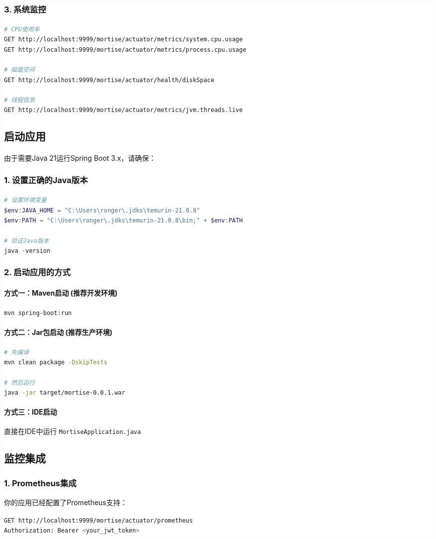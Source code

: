 ### 3. 系统监控
```bash
# CPU使用率
GET http://localhost:9999/mortise/actuator/metrics/system.cpu.usage
GET http://localhost:9999/mortise/actuator/metrics/process.cpu.usage

# 磁盘空间
GET http://localhost:9999/mortise/actuator/health/diskSpace

# 线程信息
GET http://localhost:9999/mortise/actuator/metrics/jvm.threads.live
```

## 启动应用

由于需要Java 21运行Spring Boot 3.x，请确保：

### 1. 设置正确的Java版本
```powershell
# 设置环境变量
$env:JAVA_HOME = "C:\Users\ronger\.jdks\temurin-21.0.8"
$env:PATH = "C:\Users\ronger\.jdks\temurin-21.0.8\bin;" + $env:PATH

# 验证Java版本
java -version
```

### 2. 启动应用的方式

#### 方式一：Maven启动 (推荐开发环境)
```bash
mvn spring-boot:run
```

#### 方式二：Jar包启动 (推荐生产环境)
```bash
# 先编译
mvn clean package -DskipTests

# 然后运行
java -jar target/mortise-0.0.1.war
```

#### 方式三：IDE启动
直接在IDE中运行 `MortiseApplication.java`

## 监控集成

### 1. Prometheus集成
你的应用已经配置了Prometheus支持：
```bash
GET http://localhost:9999/mortise/actuator/prometheus
Authorization: Bearer <your_jwt_token>
```
